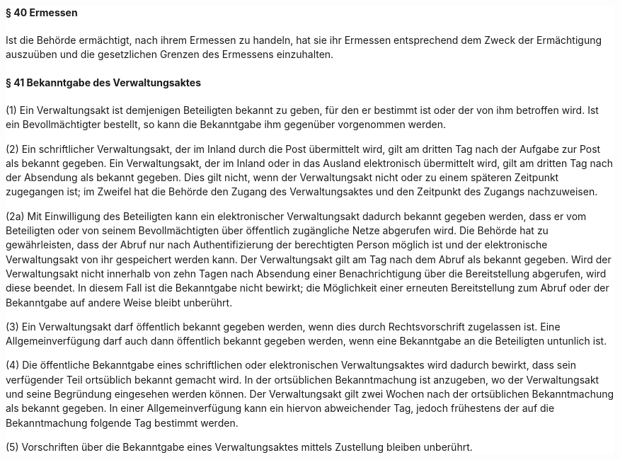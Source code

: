 

#### § 40 Ermessen

Ist die Behörde ermächtigt, nach ihrem Ermessen zu handeln, hat sie
ihr Ermessen entsprechend dem Zweck der Ermächtigung auszuüben und die
gesetzlichen Grenzen des Ermessens einzuhalten.


#### § 41 Bekanntgabe des Verwaltungsaktes

(1) Ein Verwaltungsakt ist demjenigen Beteiligten bekannt zu geben,
für den er bestimmt ist oder der von ihm betroffen wird. Ist ein
Bevollmächtigter bestellt, so kann die Bekanntgabe ihm gegenüber
vorgenommen werden.

(2) Ein schriftlicher Verwaltungsakt, der im Inland durch die Post
übermittelt wird, gilt am dritten Tag nach der Aufgabe zur Post als
bekannt gegeben. Ein Verwaltungsakt, der im Inland oder in das Ausland
elektronisch übermittelt wird, gilt am dritten Tag nach der Absendung
als bekannt gegeben. Dies gilt nicht, wenn der Verwaltungsakt nicht
oder zu einem späteren Zeitpunkt zugegangen ist; im Zweifel hat die
Behörde den Zugang des Verwaltungsaktes und den Zeitpunkt des Zugangs
nachzuweisen.

(2a) Mit Einwilligung des Beteiligten kann ein elektronischer
Verwaltungsakt dadurch bekannt gegeben werden, dass er vom Beteiligten
oder von seinem Bevollmächtigten über öffentlich zugängliche Netze
abgerufen wird. Die Behörde hat zu gewährleisten, dass der Abruf nur
nach Authentifizierung der berechtigten Person möglich ist und der
elektronische Verwaltungsakt von ihr gespeichert werden kann. Der
Verwaltungsakt gilt am Tag nach dem Abruf als bekannt gegeben. Wird
der Verwaltungsakt nicht innerhalb von zehn Tagen nach Absendung einer
Benachrichtigung über die Bereitstellung abgerufen, wird diese
beendet. In diesem Fall ist die Bekanntgabe nicht bewirkt; die
Möglichkeit einer erneuten Bereitstellung zum Abruf oder der
Bekanntgabe auf andere Weise bleibt unberührt.

(3) Ein Verwaltungsakt darf öffentlich bekannt gegeben werden, wenn
dies durch Rechtsvorschrift zugelassen ist. Eine Allgemeinverfügung
darf auch dann öffentlich bekannt gegeben werden, wenn eine
Bekanntgabe an die Beteiligten untunlich ist.

(4) Die öffentliche Bekanntgabe eines schriftlichen oder
elektronischen Verwaltungsaktes wird dadurch bewirkt, dass sein
verfügender Teil ortsüblich bekannt gemacht wird. In der ortsüblichen
Bekanntmachung ist anzugeben, wo der Verwaltungsakt und seine
Begründung eingesehen werden können. Der Verwaltungsakt gilt zwei
Wochen nach der ortsüblichen Bekanntmachung als bekannt gegeben. In
einer Allgemeinverfügung kann ein hiervon abweichender Tag, jedoch
frühestens der auf die Bekanntmachung folgende Tag bestimmt werden.

(5) Vorschriften über die Bekanntgabe eines Verwaltungsaktes mittels
Zustellung bleiben unberührt.

